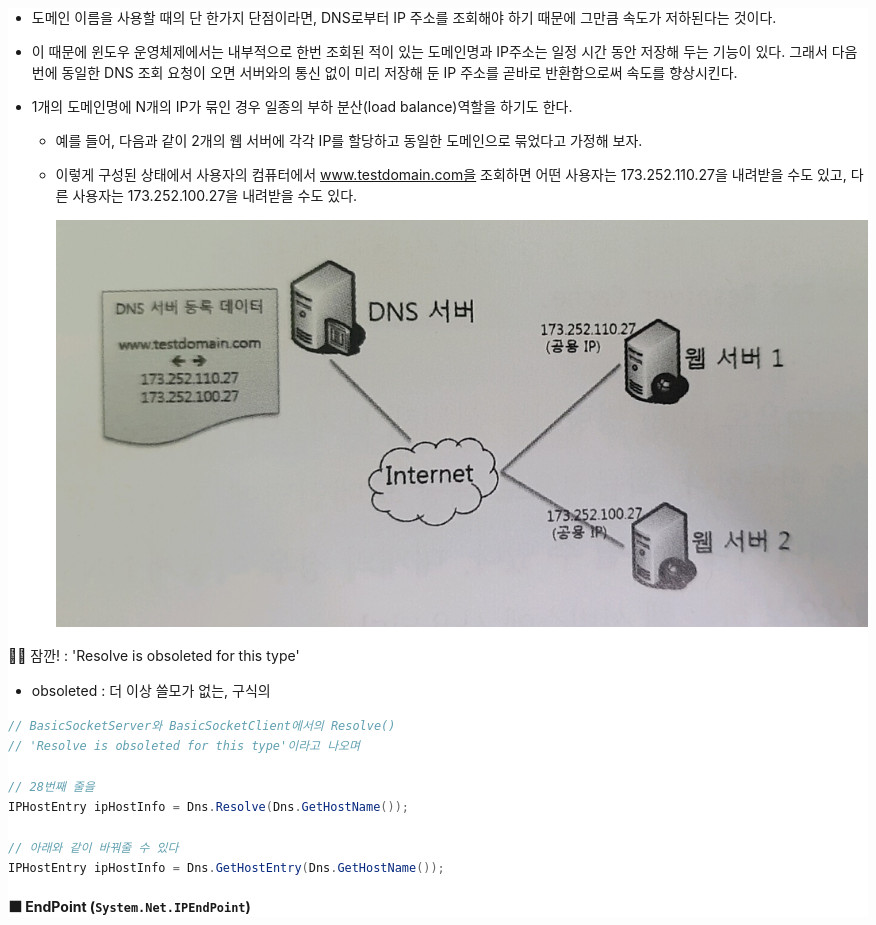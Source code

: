   

- 도메인 이름을 사용할 때의 단 한가지 단점이라면, DNS로부터 IP 주소를 조회해야 하기 때문에 그만큼 속도가 저하된다는 것이다. 
  
- 이 때문에 윈도우 운영체제에서는 내부적으로 한번 조회된 적이 있는 도메인명과 IP주소는 일정 시간 동안 저장해 두는 기능이 있다. 그래서 다음 번에 동일한 DNS 조회 요청이 오면 서버와의 통신 없이 미리 저장해 둔 IP 주소를 곧바로 반환함으로써 속도를 향상시킨다.
  
- 1개의 도메인명에 N개의 IP가 묶인 경우 일종의 부하 분산(load balance)역할을 하기도 한다.

  - 예를 들어, 다음과 같이 2개의 웹 서버에 각각 IP를 할당하고 동일한 도메인으로 묶었다고 가정해 보자.

  - 이렇게 구성된 상태에서 사용자의 컴퓨터에서 www.testdomain.com을 조회하면 어떤 사용자는 173.252.110.27을 내려받을 수도 있고, 다른 사용자는 173.252.100.27을 내려받을 수도 있다.

    ![DNS](./images/DNS.jpg)

  

🙋🏼 잠깐! : 'Resolve is obsoleted for this type'

- obsoleted : 더 이상 쓸모가 없는, 구식의

```c#
// BasicSocketServer와 BasicSocketClient에서의 Resolve()
// 'Resolve is obsoleted for this type'이라고 나오며

// 28번째 줄을
IPHostEntry ipHostInfo = Dns.Resolve(Dns.GetHostName());

// 아래와 같이 바꿔줄 수 있다
IPHostEntry ipHostInfo = Dns.GetHostEntry(Dns.GetHostName());
```

  

#### ⬛️ EndPoint (`System.Net.IPEndPoint`)
